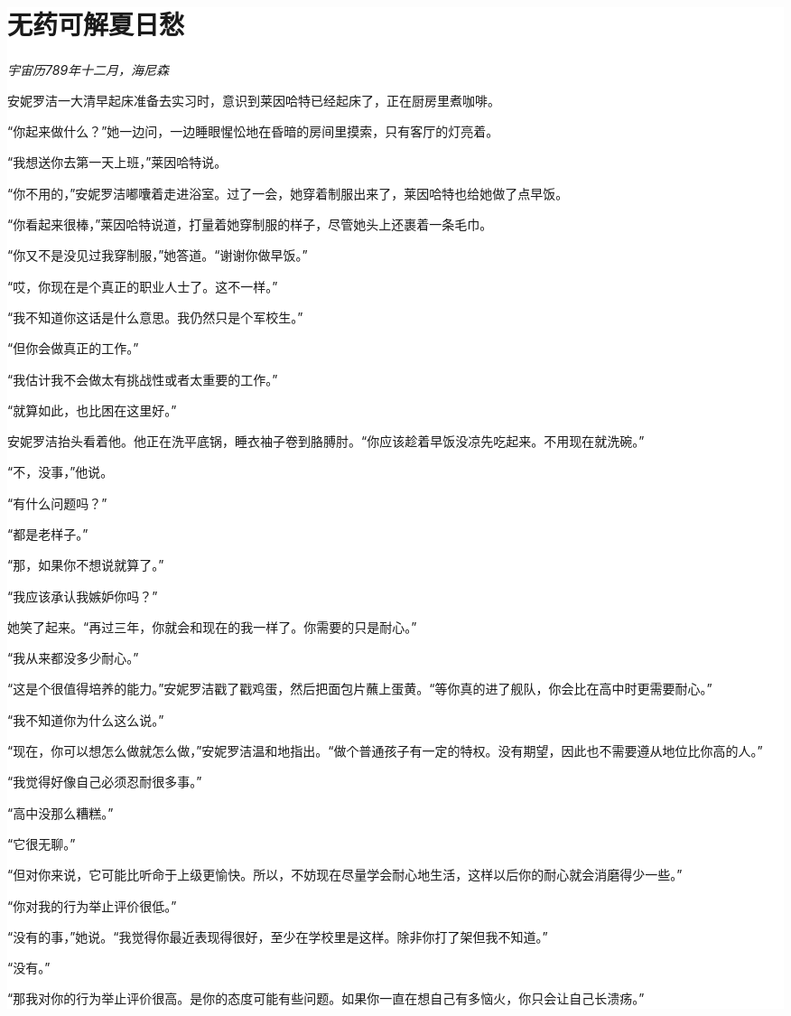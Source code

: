 # 无药可解夏日愁

*宇宙历789年十二月，海尼森*

安妮罗洁一大清早起床准备去实习时，意识到莱因哈特已经起床了，正在厨房里煮咖啡。

“你起来做什么？”她一边问，一边睡眼惺忪地在昏暗的房间里摸索，只有客厅的灯亮着。

“我想送你去第一天上班，”莱因哈特说。

“你不用的，”安妮罗洁嘟囔着走进浴室。过了一会，她穿着制服出来了，莱因哈特也给她做了点早饭。

“你看起来很棒，”莱因哈特说道，打量着她穿制服的样子，尽管她头上还裹着一条毛巾。

“你又不是没见过我穿制服，”她答道。“谢谢你做早饭。”

“哎，你现在是个真正的职业人士了。这不一样。”

“我不知道你这话是什么意思。我仍然只是个军校生。”

“但你会做真正的工作。”

“我估计我不会做太有挑战性或者太重要的工作。”

“就算如此，也比困在这里好。”

安妮罗洁抬头看着他。他正在洗平底锅，睡衣袖子卷到胳膊肘。“你应该趁着早饭没凉先吃起来。不用现在就洗碗。”

“不，没事，”他说。

“有什么问题吗？”

“都是老样子。”

“那，如果你不想说就算了。”

“我应该承认我嫉妒你吗？”

她笑了起来。“再过三年，你就会和现在的我一样了。你需要的只是耐心。”

“我从来都没多少耐心。”

“这是个很值得培养的能力。”安妮罗洁戳了戳鸡蛋，然后把面包片蘸上蛋黄。“等你真的进了舰队，你会比在高中时更需要耐心。”

“我不知道你为什么这么说。”

“现在，你可以想怎么做就怎么做，”安妮罗洁温和地指出。“做个普通孩子有一定的特权。没有期望，因此也不需要遵从地位比你高的人。”

“我觉得好像自己必须忍耐很多事。”

“高中没那么糟糕。”

“它很无聊。”

“但对你来说，它可能比听命于上级更愉快。所以，不妨现在尽量学会耐心地生活，这样以后你的耐心就会消磨得少一些。”

“你对我的行为举止评价很低。”

“没有的事，”她说。“我觉得你最近表现得很好，至少在学校里是这样。除非你打了架但我不知道。”

“没有。”

“那我对你的行为举止评价很高。是你的态度可能有些问题。如果你一直在想自己有多恼火，你只会让自己长溃疡。”
